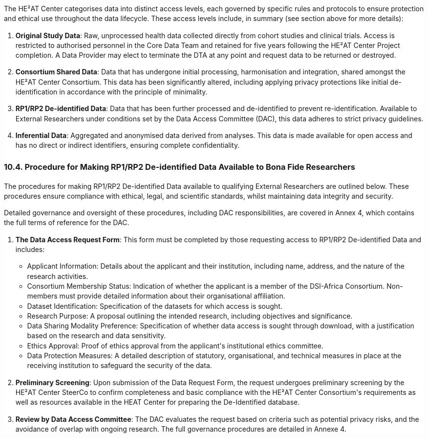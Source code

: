 The HE²AT Center categorises data into distinct access levels, each governed by specific rules and protocols to ensure protection and ethical use throughout the data lifecycle. These access levels include, in summary (see section above for more details):

1. **Original Study Data**: Raw, unprocessed health data collected directly from cohort studies and clinical trials. Access is restricted to authorised personnel in the Core Data Team and retained for five years following the HE²AT Center Project completion. A Data Provider may elect to terminate the DTA at any point and request data to be returned or destroyed.

2. **Consortium Shared Data**: Data that has undergone initial processing, harmonisation and integration, shared amongst the HE²AT Center Consortium. This data has been significantly altered, including applying privacy protections like initial de-identification in accordance with the principle of minimality.

3. **RP1/RP2 De-identified Data**: Data that has been further processed and de-identified to prevent re-identification. Available to External Researchers under conditions set by the Data Access Committee (DAC), this data adheres to strict privacy guidelines.

4. **Inferential Data**: Aggregated and anonymised data derived from analyses. This data is made available for open access and has no direct or indirect identifiers, ensuring complete confidentiality.

### 10.4. Procedure for Making RP1/RP2 De-identified Data Available to Bona Fide Researchers

The procedures for making RP1/RP2 De-identified Data available to qualifying External Researchers are outlined below. These procedures ensure compliance with ethical, legal, and scientific standards, whilst maintaining data integrity and security.

Detailed governance and oversight of these procedures, including DAC responsibilities, are covered in Annex 4, which contains the full terms of reference for the DAC.

1. **The Data Access Request Form**: This form must be completed by those requesting access to RP1/RP2 De-identified Data and includes:
   - Applicant Information: Details about the applicant and their institution, including name, address, and the nature of the research activities.
   - Consortium Membership Status: Indication of whether the applicant is a member of the DSI-Africa Consortium. Non-members must provide detailed information about their organisational affiliation.
   - Dataset Identification: Specification of the datasets for which access is sought.
   - Research Purpose: A proposal outlining the intended research, including objectives and significance.
   - Data Sharing Modality Preference: Specification of whether data access is sought through download, with a justification based on the research and data sensitivity.
   - Ethics Approval: Proof of ethics approval from the applicant's institutional ethics committee.
   - Data Protection Measures: A detailed description of statutory, organisational, and technical measures in place at the receiving institution to safeguard the security of the data.

2. **Preliminary Screening**: Upon submission of the Data Request Form, the request undergoes preliminary screening by the HE²AT Center SteerCo to confirm completeness and basic compliance with the HE²AT Center Consortium's requirements as well as resources available in the HEAT Center for preparing the De-Identified database.

3. **Review by Data Access Committee**: The DAC evaluates the request based on criteria such as potential privacy risks, and the avoidance of overlap with ongoing research. The full governance procedures are detailed in Annexe 4.
